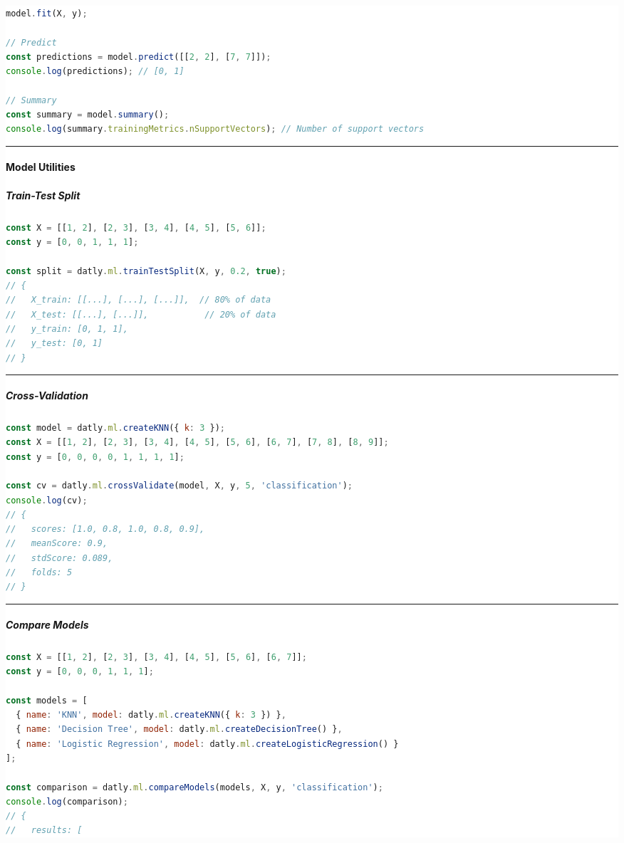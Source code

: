 ```javascript
model.fit(X, y);

// Predict
const predictions = model.predict([[2, 2], [7, 7]]);
console.log(predictions); // [0, 1]

// Summary
const summary = model.summary();
console.log(summary.trainingMetrics.nSupportVectors); // Number of support vectors
```

---

#### Model Utilities

##### Train-Test Split

```javascript
const X = [[1, 2], [2, 3], [3, 4], [4, 5], [5, 6]];
const y = [0, 0, 1, 1, 1];

const split = datly.ml.trainTestSplit(X, y, 0.2, true);
// {
//   X_train: [[...], [...], [...]],  // 80% of data
//   X_test: [[...], [...]],           // 20% of data
//   y_train: [0, 1, 1],
//   y_test: [0, 1]
// }
```

---

##### Cross-Validation

```javascript
const model = datly.ml.createKNN({ k: 3 });
const X = [[1, 2], [2, 3], [3, 4], [4, 5], [5, 6], [6, 7], [7, 8], [8, 9]];
const y = [0, 0, 0, 0, 1, 1, 1, 1];

const cv = datly.ml.crossValidate(model, X, y, 5, 'classification');
console.log(cv);
// {
//   scores: [1.0, 0.8, 1.0, 0.8, 0.9],
//   meanScore: 0.9,
//   stdScore: 0.089,
//   folds: 5
// }
```

---

##### Compare Models

```javascript
const X = [[1, 2], [2, 3], [3, 4], [4, 5], [5, 6], [6, 7]];
const y = [0, 0, 0, 1, 1, 1];

const models = [
  { name: 'KNN', model: datly.ml.createKNN({ k: 3 }) },
  { name: 'Decision Tree', model: datly.ml.createDecisionTree() },
  { name: 'Logistic Regression', model: datly.ml.createLogisticRegression() }
];

const comparison = datly.ml.compareModels(models, X, y, 'classification');
console.log(comparison);
// {
//   results: [
```